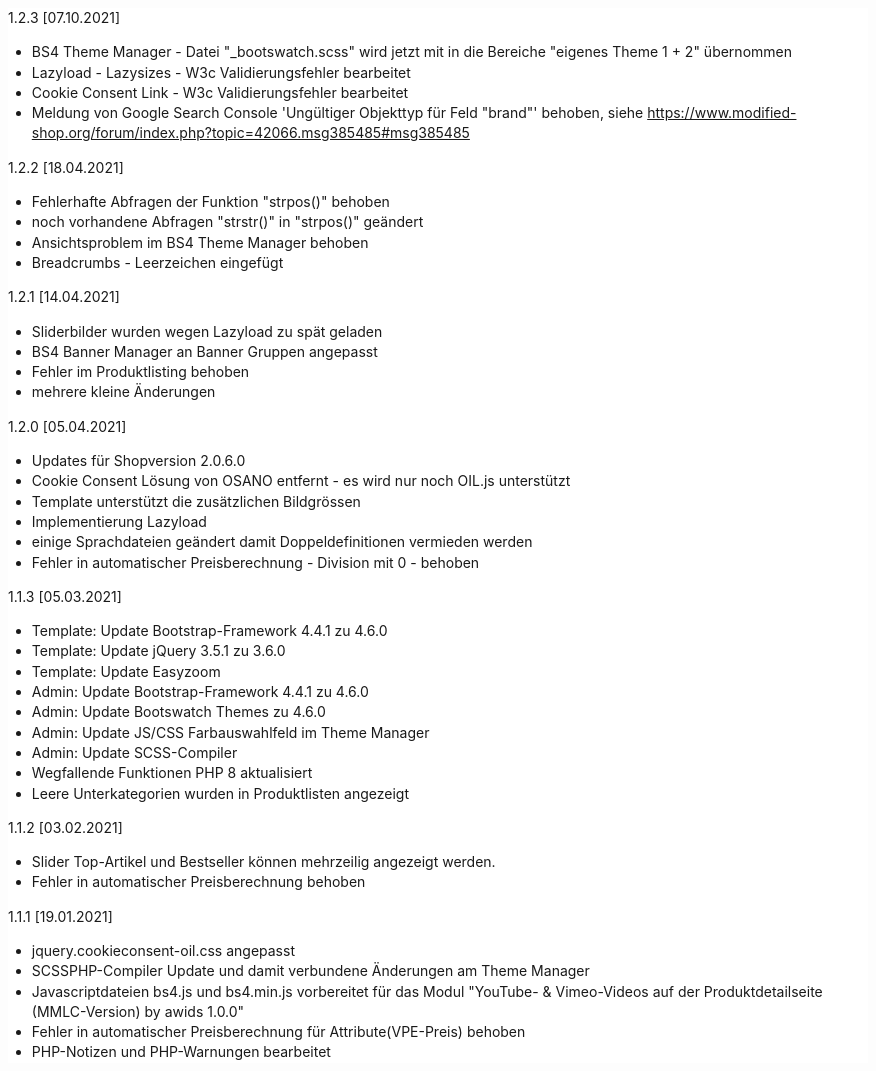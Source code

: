 
1.2.3 [07.10.2021]

- BS4 Theme Manager - Datei "_bootswatch.scss" wird jetzt mit in die Bereiche "eigenes Theme 1 + 2" übernommen
- Lazyload - Lazysizes - W3c Validierungsfehler bearbeitet
- Cookie Consent Link - W3c Validierungsfehler bearbeitet
- Meldung von Google Search Console 'Ungültiger Objekttyp für Feld "brand"' behoben, siehe https://www.modified-shop.org/forum/index.php?topic=42066.msg385485#msg385485

1.2.2 [18.04.2021]

- Fehlerhafte Abfragen der Funktion "strpos()" behoben
- noch vorhandene Abfragen "strstr()" in "strpos()" geändert
- Ansichtsproblem im BS4 Theme Manager behoben
- Breadcrumbs - Leerzeichen eingefügt

1.2.1 [14.04.2021]

- Sliderbilder wurden wegen Lazyload zu spät geladen
- BS4 Banner Manager an Banner Gruppen angepasst
- Fehler im Produktlisting behoben
- mehrere kleine Änderungen

1.2.0 [05.04.2021]

- Updates für Shopversion 2.0.6.0
- Cookie Consent Lösung von OSANO entfernt - es wird nur noch OIL.js unterstützt
- Template unterstützt die zusätzlichen Bildgrössen
- Implementierung Lazyload
- einige Sprachdateien geändert damit Doppeldefinitionen vermieden werden
- Fehler in automatischer Preisberechnung - Division mit 0 - behoben

1.1.3 [05.03.2021]

- Template: Update Bootstrap-Framework 4.4.1 zu 4.6.0
- Template: Update jQuery 3.5.1 zu 3.6.0
- Template: Update Easyzoom
- Admin: Update Bootstrap-Framework 4.4.1 zu 4.6.0
- Admin: Update Bootswatch Themes zu 4.6.0
- Admin: Update JS/CSS Farbauswahlfeld im Theme Manager
- Admin: Update SCSS-Compiler
- Wegfallende Funktionen PHP 8 aktualisiert
- Leere Unterkategorien wurden in Produktlisten angezeigt

1.1.2 [03.02.2021]

- Slider Top-Artikel und Bestseller können mehrzeilig angezeigt werden.
- Fehler in automatischer Preisberechnung behoben

1.1.1 [19.01.2021]

- jquery.cookieconsent-oil.css angepasst
- SCSSPHP-Compiler Update und damit verbundene Änderungen am Theme Manager
- Javascriptdateien bs4.js und bs4.min.js vorbereitet für das Modul "YouTube- & Vimeo-Videos auf der Produktdetailseite (MMLC-Version) by awids 1.0.0"
- Fehler in automatischer Preisberechnung für Attribute(VPE-Preis) behoben
- PHP-Notizen und PHP-Warnungen bearbeitet
